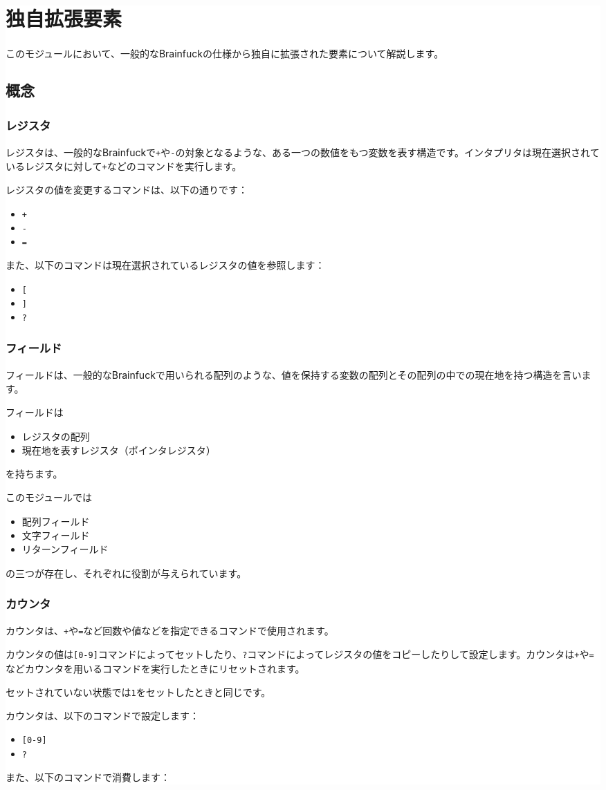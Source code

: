 # 独自拡張要素

このモジュールにおいて、一般的なBrainfuckの仕様から独自に拡張された要素について解説します。

## 概念

### レジスタ

レジスタは、一般的なBrainfuckで`+`や`-`の対象となるような、ある一つの数値をもつ変数を表す構造です。インタプリタは現在選択されているレジスタに対して`+`などのコマンドを実行します。

レジスタの値を変更するコマンドは、以下の通りです：

- `+`
- `-`
- `=`

また、以下のコマンドは現在選択されているレジスタの値を参照します：

- `[`
- `]`
- `?`

### フィールド

フィールドは、一般的なBrainfuckで用いられる配列のような、値を保持する変数の配列とその配列の中での現在地を持つ構造を言います。

フィールドは

- レジスタの配列
- 現在地を表すレジスタ（ポインタレジスタ）

を持ちます。

このモジュールでは

- 配列フィールド
- 文字フィールド
- リターンフィールド

の三つが存在し、それぞれに役割が与えられています。

### カウンタ

カウンタは、`+`や`=`など回数や値などを指定できるコマンドで使用されます。

カウンタの値は`[0-9]`コマンドによってセットしたり、`?`コマンドによってレジスタの値をコピーしたりして設定します。カウンタは`+`や`=`などカウンタを用いるコマンドを実行したときにリセットされます。

セットされていない状態では`1`をセットしたときと同じです。

カウンタは、以下のコマンドで設定します：

- `[0-9]`
- `?`

また、以下のコマンドで消費します：
